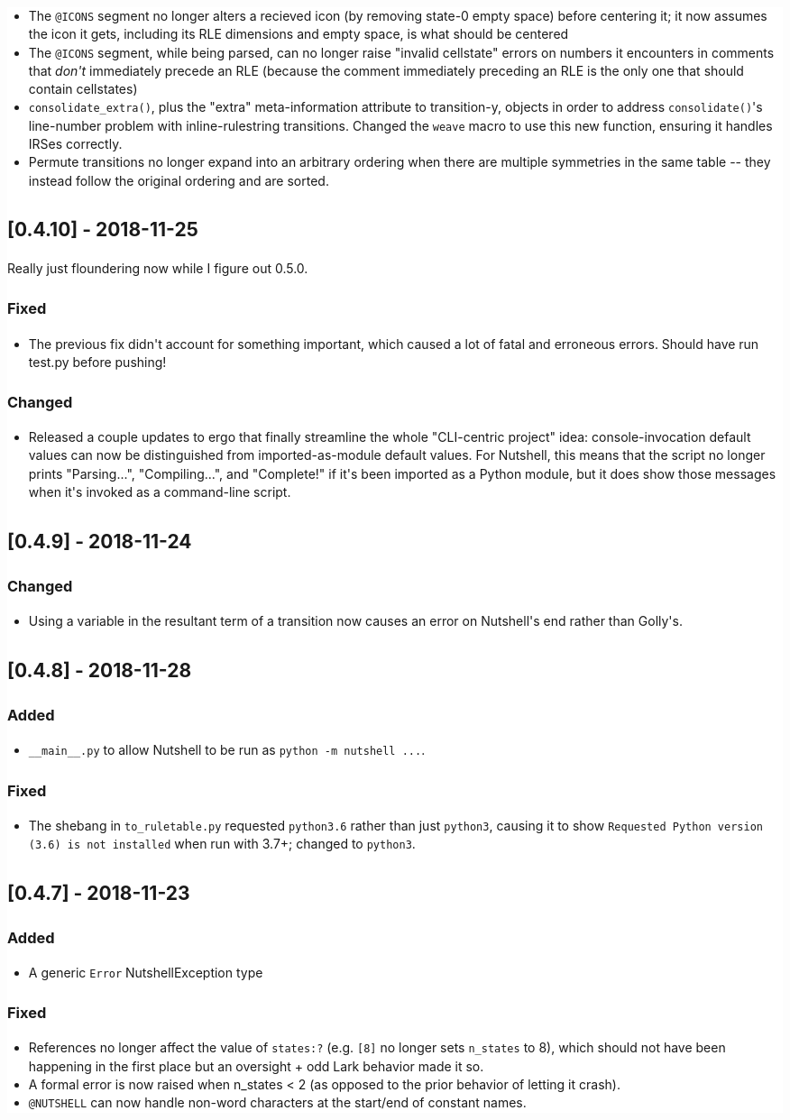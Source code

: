 - The `@ICONS` segment no longer alters a recieved icon (by removing state-0 empty space) before centering it; it now
  assumes the icon it gets, including its RLE dimensions and empty space, is what should be centered
- The `@ICONS` segment, while being parsed, can no longer raise "invalid cellstate" errors on numbers it encounters
  in comments that *don't* immediately precede an RLE (because the comment immediately preceding an RLE is the only
  one that should contain cellstates)
- `consolidate_extra()`, plus the "extra" meta-information attribute to transition-y, objects in order to address
  `consolidate()`'s line-number problem with inline-rulestring transitions. Changed the `weave` macro to use this new
  function, ensuring it handles IRSes correctly.
- Permute transitions no longer expand into an arbitrary ordering when there are multiple symmetries in the same table --
  they instead follow the original ordering and are sorted.

## [0.4.10] - 2018-11-25
Really just floundering now while I figure out 0.5.0.
### Fixed
- The previous fix didn't account for something important, which caused a lot of fatal and erroneous errors. Should have
  run test.py before pushing!
### Changed
- Released a couple updates to ergo that finally streamline the whole "CLI-centric project" idea: console-invocation
  default values can now be distinguished from imported-as-module default values. For Nutshell, this means that the script
  no longer prints "Parsing...", "Compiling...", and "Complete!" if it's been imported as a Python module, but it does
  show those messages when it's invoked as a command-line script.

## [0.4.9] - 2018-11-24
### Changed
- Using a variable in the resultant term of a transition now causes an error on Nutshell's end rather than Golly's.

## [0.4.8] - 2018-11-28
### Added
- `__main__.py` to allow Nutshell to be run as `python -m nutshell ...`.
### Fixed
- The shebang in `to_ruletable.py` requested `python3.6` rather than just `python3`, causing
  it to show `Requested Python version (3.6) is not installed` when run with 3.7+; changed
  to `python3`.

## [0.4.7] - 2018-11-23
### Added
- A generic `Error` NutshellException type
### Fixed
- References no longer affect the value of `states:?` (e.g. `[8]` no longer sets `n_states` to 8), which
  should not have been happening in the first place but an oversight + odd Lark behavior made it so.
- A formal error is now raised when n_states < 2 (as opposed to the prior behavior of letting it crash).
- `@NUTSHELL` can now handle non-word characters at the start/end of constant names.